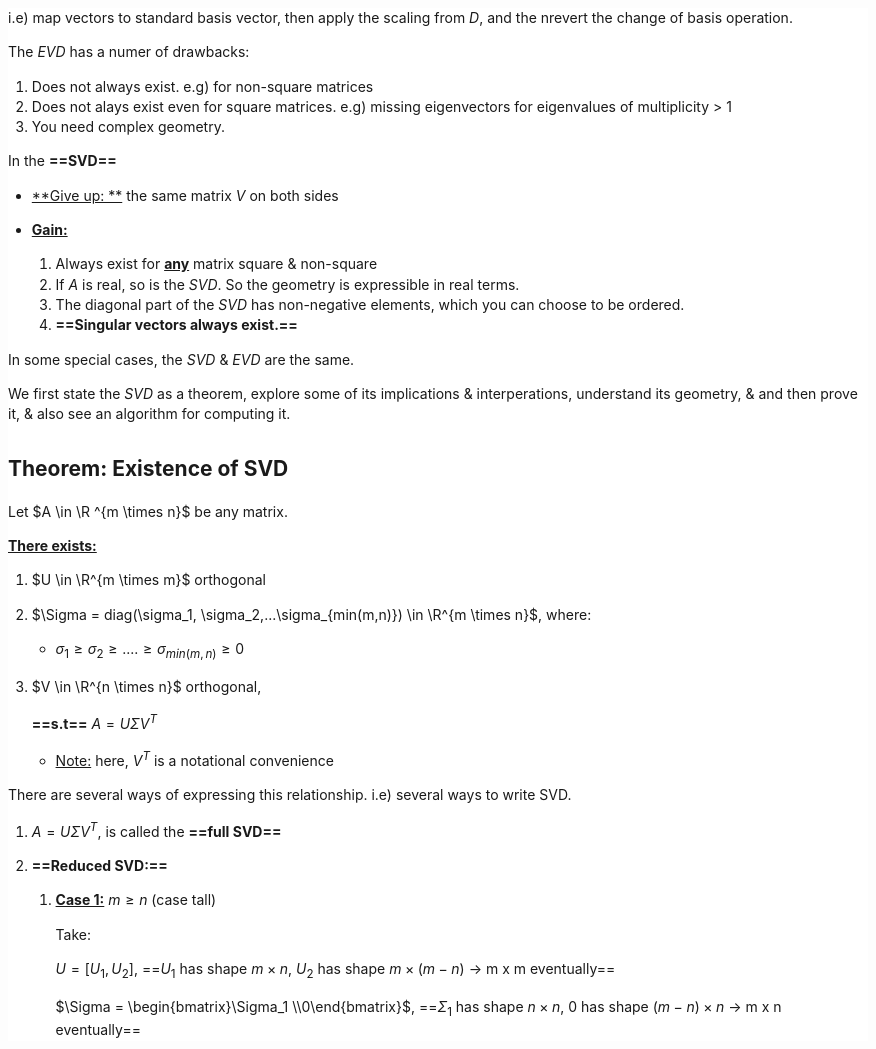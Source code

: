 i.e) map vectors to standard basis vector, then apply the scaling from $D$, and the nrevert the change of basis operation.

The $EVD$ has a numer of drawbacks:

1. Does not always exist. e.g) for non-square matrices
2. Does not alays exist even for square matrices. e.g) missing eigenvectors for eigenvalues of multiplicity > 1
3. You need complex geometry.



In the **==SVD==**

- <u>**Give up: **</u> the same matrix $V$ on both sides

- <u>**Gain:**</u>
  1. Always exist for <u>**any**</u> matrix square & non-square
  2. If $A$ is real, so is the $SVD$. So the geometry is expressible in real terms.
  3. The diagonal part of the $SVD$ has non-negative elements, which you can choose to be ordered.
  4. **==Singular vectors always exist.==**

In some special cases, the $SVD$ & $EVD$ are the same.



We first state the $SVD$ as a theorem, explore some of its implications & interperations, understand its geometry, & and then prove it, & also see an algorithm for computing it.



## Theorem: Existence of SVD

Let $A \in \R ^{m \times n}$ be any matrix.

<u>**There exists:**</u>

1. $U \in \R^{m \times m}$ orthogonal

2. $\Sigma = diag(\sigma_1, \sigma_2,...\sigma_{min(m,n)}) \in \R^{m \times n}$, where:

   - $\sigma_1 \geq \sigma_2\geq....\geq\sigma_{min(m,n)}\geq0$

3. $V \in \R^{n \times n}$ orthogonal, 

   **==s.t==** $A = U \Sigma V^T$ 

   - <u>Note:</u> here, $V^T$ is a notational convenience

There are several ways of expressing this relationship. i.e) several ways to write SVD.

1. $A = U \Sigma V^T$, is called the **==full SVD==**

2. **==Reduced SVD:==**

   1. **<u>Case 1:</u>** $m \geq n$ (case tall)

      Take: 

      $U = [U_1,U_2]$, ==$U_1$ has shape $m \times n$, $U_2$ has shape $m \times (m-n)$ -> m x m eventually==

      $\Sigma =  \begin{bmatrix}\Sigma_1 \\0\end{bmatrix}$, ==$\Sigma_1$ has shape $n \times n$, 0 has shape $(m-n) \times n$ -> m x n eventually==
